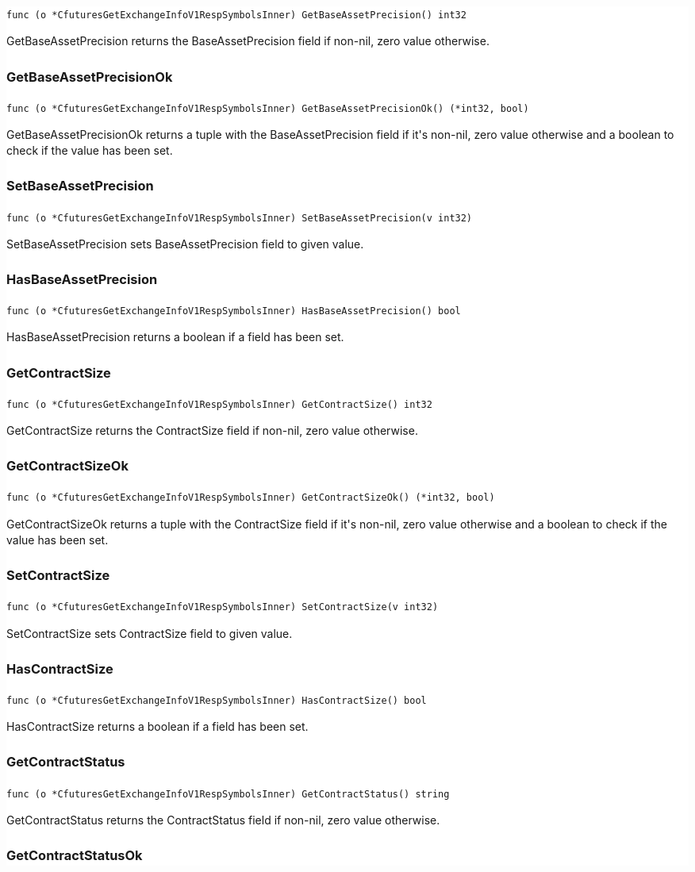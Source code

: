`func (o *CfuturesGetExchangeInfoV1RespSymbolsInner) GetBaseAssetPrecision() int32`

GetBaseAssetPrecision returns the BaseAssetPrecision field if non-nil, zero value otherwise.

### GetBaseAssetPrecisionOk

`func (o *CfuturesGetExchangeInfoV1RespSymbolsInner) GetBaseAssetPrecisionOk() (*int32, bool)`

GetBaseAssetPrecisionOk returns a tuple with the BaseAssetPrecision field if it's non-nil, zero value otherwise
and a boolean to check if the value has been set.

### SetBaseAssetPrecision

`func (o *CfuturesGetExchangeInfoV1RespSymbolsInner) SetBaseAssetPrecision(v int32)`

SetBaseAssetPrecision sets BaseAssetPrecision field to given value.

### HasBaseAssetPrecision

`func (o *CfuturesGetExchangeInfoV1RespSymbolsInner) HasBaseAssetPrecision() bool`

HasBaseAssetPrecision returns a boolean if a field has been set.

### GetContractSize

`func (o *CfuturesGetExchangeInfoV1RespSymbolsInner) GetContractSize() int32`

GetContractSize returns the ContractSize field if non-nil, zero value otherwise.

### GetContractSizeOk

`func (o *CfuturesGetExchangeInfoV1RespSymbolsInner) GetContractSizeOk() (*int32, bool)`

GetContractSizeOk returns a tuple with the ContractSize field if it's non-nil, zero value otherwise
and a boolean to check if the value has been set.

### SetContractSize

`func (o *CfuturesGetExchangeInfoV1RespSymbolsInner) SetContractSize(v int32)`

SetContractSize sets ContractSize field to given value.

### HasContractSize

`func (o *CfuturesGetExchangeInfoV1RespSymbolsInner) HasContractSize() bool`

HasContractSize returns a boolean if a field has been set.

### GetContractStatus

`func (o *CfuturesGetExchangeInfoV1RespSymbolsInner) GetContractStatus() string`

GetContractStatus returns the ContractStatus field if non-nil, zero value otherwise.

### GetContractStatusOk
